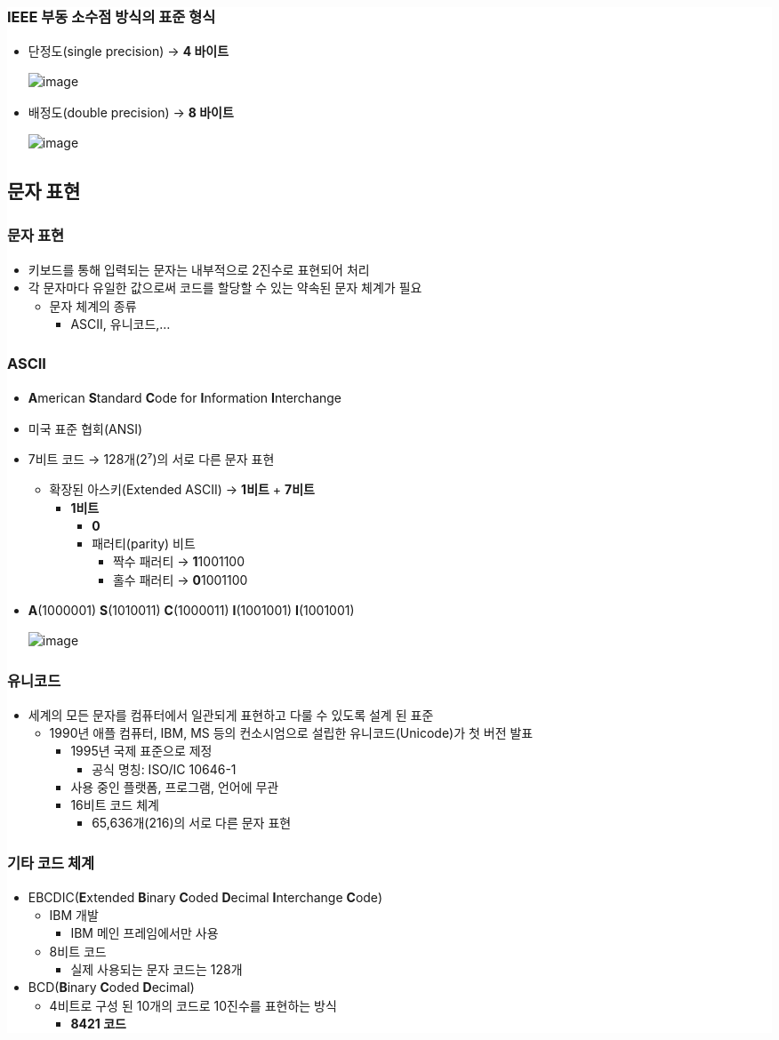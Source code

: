 ### IEEE 부동 소수점 방식의 표준 형식

- 단정도(single precision) → **4 바이트**
    
    ![image](/assets/img/knou/cs/2025-08-25-knou-cs-2/image22.png)
    
- 배정도(double precision) → **8 바이트**
    
    ![image](/assets/img/knou/cs/2025-08-25-knou-cs-2/image23.png)
    

## 문자 표현

### 문자 표현

- 키보드를 통해 입력되는 문자는 내부적으로 2진수로 표현되어 처리
- 각 문자마다 유일한 값으로써 코드를 할당할 수 있는 약속된 문자 체계가 필요
    - 문자 체계의 종류
        - ASCII, 유니코드,…

### ASCII

- **A**merican **S**tandard **C**ode for **I**nformation **I**nterchange
- 미국 표준 협회(ANSI)
- 7비트 코드 → 128개(2⁷)의 서로 다른 문자 표현
    - 확장된 아스키(Extended ASCII) → **1비트** + **7비트**
        - **1비트**
            - **0**
            - 패러티(parity) 비트
                - 짝수 패러티 → **1**1001100
                - 홀수 패러티 → **0**1001100
- **A**(1000001) **S**(1010011) **C**(1000011) **I**(1001001) **I**(1001001)
    
    ![image](/assets/img/knou/cs/2025-08-25-knou-cs-2/image24.png)
    

### 유니코드

- 세계의 모든 문자를 컴퓨터에서 일관되게 표현하고 다룰 수 있도록 설계 된 표준
    - 1990년 애플 컴퓨터, IBM, MS 등의 컨소시엄으로 설립한 유니코드(Unicode)가 첫 버전 발표
        - 1995년 국제 표준으로 제정
            - 공식 명칭: ISO/IC 10646-1
        - 사용 중인 플랫폼, 프로그램, 언어에 무관
        - 16비트 코드 체계
            - 65,636개(216)의 서로 다른 문자 표현

### 기타 코드 체계

- EBCDIC(**E**xtended **B**inary **C**oded **D**ecimal **I**nterchange **C**ode)
    - IBM 개발
        - IBM 메인 프레임에서만 사용
    - 8비트 코드
        - 실제 사용되는 문자 코드는 128개
- BCD(**B**inary **C**oded **D**ecimal)
    - 4비트로 구성 된 10개의 코드로 10진수를 표현하는 방식
        - **8421 코드**
        